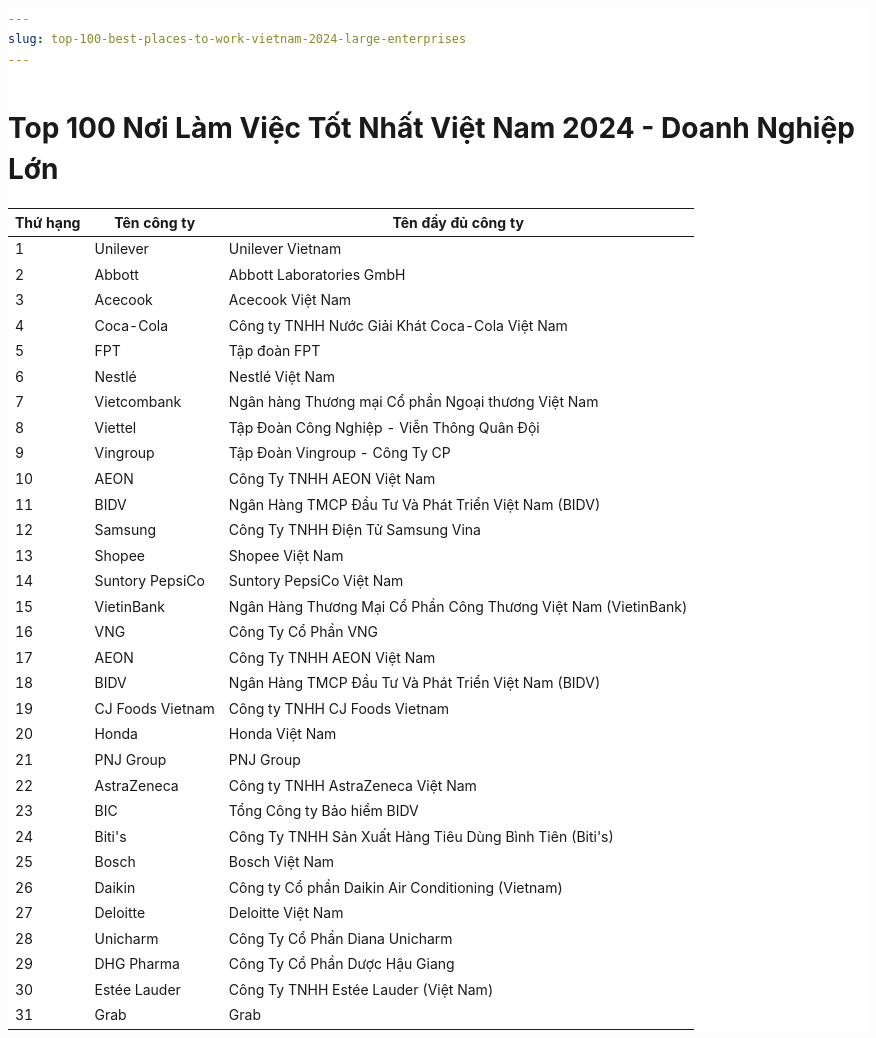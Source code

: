```yaml
---
slug: top-100-best-places-to-work-vietnam-2024-large-enterprises
---
```

# Top 100 Nơi Làm Việc Tốt Nhất Việt Nam 2024 - Doanh Nghiệp Lớn

| Thứ hạng | Tên công ty | Tên đầy đủ công ty |
|----------|-------------|--------------------|
| 1 | Unilever | Unilever Vietnam |
| 2 | Abbott | Abbott Laboratories GmbH |
| 3 | Acecook | Acecook Việt Nam |
| 4 | Coca-Cola | Công ty TNHH Nước Giải Khát Coca-Cola Việt Nam |
| 5 | FPT | Tập đoàn FPT |
| 6 | Nestlé | Nestlé Việt Nam |
| 7 | Vietcombank | Ngân hàng Thương mại Cổ phần Ngoại thương Việt Nam |
| 8 | Viettel | Tập Đoàn Công Nghiệp - Viễn Thông Quân Đội |
| 9 | Vingroup | Tập Đoàn Vingroup - Công Ty CP |
| 10 | AEON | Công Ty TNHH AEON Việt Nam |
| 11 | BIDV | Ngân Hàng TMCP Đầu Tư Và Phát Triển Việt Nam (BIDV) |
| 12 | Samsung | Công Ty TNHH Điện Tử Samsung Vina |
| 13 | Shopee | Shopee Việt Nam |
| 14 | Suntory PepsiCo | Suntory PepsiCo Việt Nam |
| 15 | VietinBank | Ngân Hàng Thương Mại Cổ Phần Công Thương Việt Nam (VietinBank) |
| 16 | VNG | Công Ty Cổ Phần VNG |
| 17 | AEON | Công Ty TNHH AEON Việt Nam |
| 18 | BIDV | Ngân Hàng TMCP Đầu Tư Và Phát Triển Việt Nam (BIDV) |
| 19 | CJ Foods Vietnam | Công ty TNHH CJ Foods Vietnam |
| 20 | Honda | Honda Việt Nam |
| 21 | PNJ Group | PNJ Group |
| 22 | AstraZeneca | Công ty TNHH AstraZeneca Việt Nam |
| 23 | BIC | Tổng Công ty Bảo hiểm BIDV |
| 24 | Biti's | Công Ty TNHH Sản Xuất Hàng Tiêu Dùng Bình Tiên (Biti's) |
| 25 | Bosch | Bosch Việt Nam |
| 26 | Daikin | Công ty Cổ phần Daikin Air Conditioning (Vietnam) |
| 27 | Deloitte | Deloitte Việt Nam |
| 28 | Unicharm | Công Ty Cổ Phần Diana Unicharm |
| 29 | DHG Pharma | Công Ty Cổ Phần Dược Hậu Giang |
| 30 | Estée Lauder | Công Ty TNHH Estée Lauder (Việt Nam) |
| 31 | Grab | Grab |